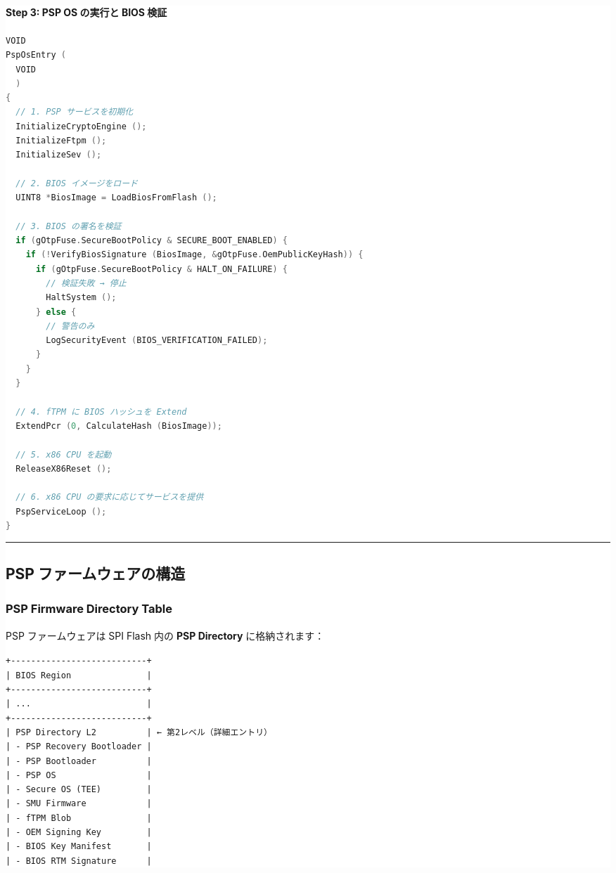 #### Step 3: PSP OS の実行と BIOS 検証

```c
VOID
PspOsEntry (
  VOID
  )
{
  // 1. PSP サービスを初期化
  InitializeCryptoEngine ();
  InitializeFtpm ();
  InitializeSev ();

  // 2. BIOS イメージをロード
  UINT8 *BiosImage = LoadBiosFromFlash ();

  // 3. BIOS の署名を検証
  if (gOtpFuse.SecureBootPolicy & SECURE_BOOT_ENABLED) {
    if (!VerifyBiosSignature (BiosImage, &gOtpFuse.OemPublicKeyHash)) {
      if (gOtpFuse.SecureBootPolicy & HALT_ON_FAILURE) {
        // 検証失敗 → 停止
        HaltSystem ();
      } else {
        // 警告のみ
        LogSecurityEvent (BIOS_VERIFICATION_FAILED);
      }
    }
  }

  // 4. fTPM に BIOS ハッシュを Extend
  ExtendPcr (0, CalculateHash (BiosImage));

  // 5. x86 CPU を起動
  ReleaseX86Reset ();

  // 6. x86 CPU の要求に応じてサービスを提供
  PspServiceLoop ();
}
```

---

## PSP ファームウェアの構造

### PSP Firmware Directory Table

PSP ファームウェアは SPI Flash 内の **PSP Directory** に格納されます：

```
+---------------------------+
| BIOS Region               |
+---------------------------+
| ...                       |
+---------------------------+
| PSP Directory L2          | ← 第2レベル（詳細エントリ）
| - PSP Recovery Bootloader |
| - PSP Bootloader          |
| - PSP OS                  |
| - Secure OS (TEE)         |
| - SMU Firmware            |
| - fTPM Blob               |
| - OEM Signing Key         |
| - BIOS Key Manifest       |
| - BIOS RTM Signature      |
```